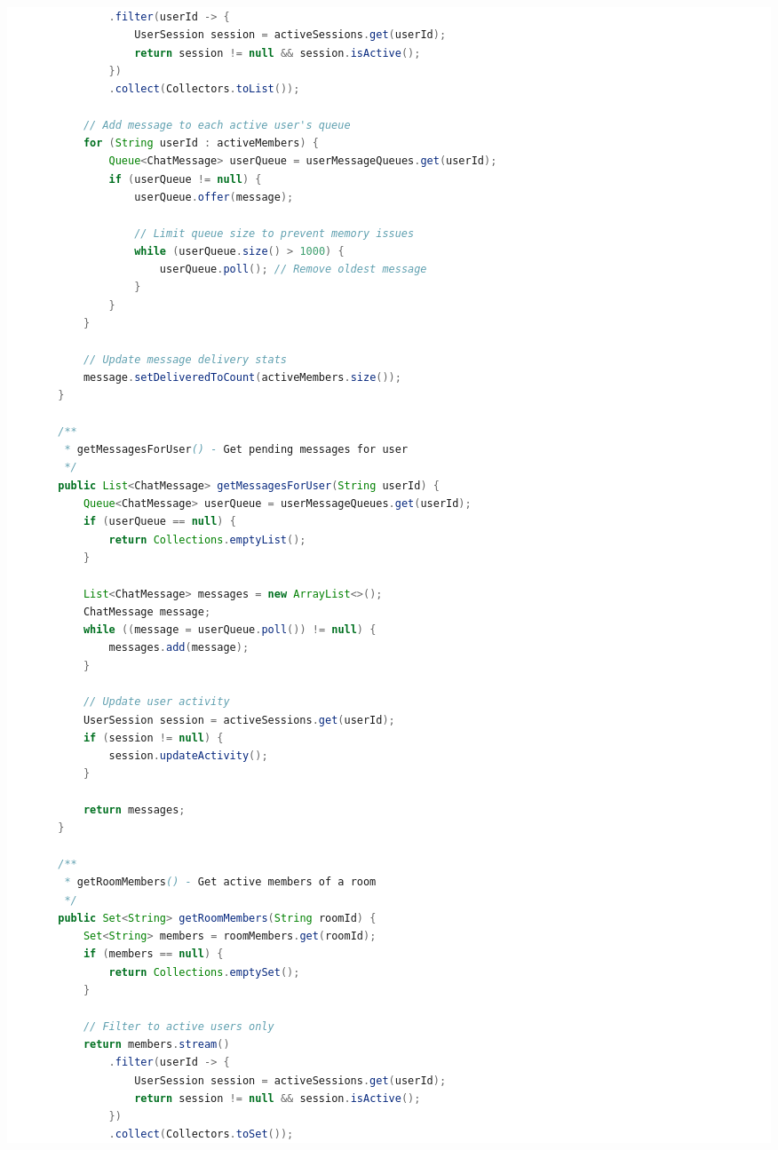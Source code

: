 ```java
                .filter(userId -> {
                    UserSession session = activeSessions.get(userId);
                    return session != null && session.isActive();
                })
                .collect(Collectors.toList());
            
            // Add message to each active user's queue
            for (String userId : activeMembers) {
                Queue<ChatMessage> userQueue = userMessageQueues.get(userId);
                if (userQueue != null) {
                    userQueue.offer(message);
                    
                    // Limit queue size to prevent memory issues
                    while (userQueue.size() > 1000) {
                        userQueue.poll(); // Remove oldest message
                    }
                }
            }
            
            // Update message delivery stats
            message.setDeliveredToCount(activeMembers.size());
        }
        
        /**
         * getMessagesForUser() - Get pending messages for user
         */
        public List<ChatMessage> getMessagesForUser(String userId) {
            Queue<ChatMessage> userQueue = userMessageQueues.get(userId);
            if (userQueue == null) {
                return Collections.emptyList();
            }
            
            List<ChatMessage> messages = new ArrayList<>();
            ChatMessage message;
            while ((message = userQueue.poll()) != null) {
                messages.add(message);
            }
            
            // Update user activity
            UserSession session = activeSessions.get(userId);
            if (session != null) {
                session.updateActivity();
            }
            
            return messages;
        }
        
        /**
         * getRoomMembers() - Get active members of a room
         */
        public Set<String> getRoomMembers(String roomId) {
            Set<String> members = roomMembers.get(roomId);
            if (members == null) {
                return Collections.emptySet();
            }
            
            // Filter to active users only
            return members.stream()
                .filter(userId -> {
                    UserSession session = activeSessions.get(userId);
                    return session != null && session.isActive();
                })
                .collect(Collectors.toSet());
```